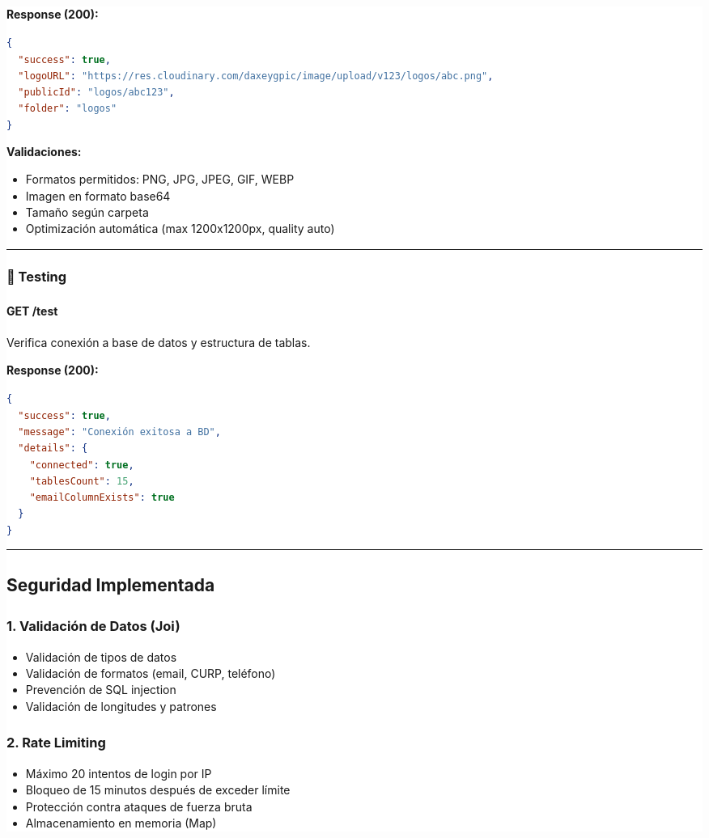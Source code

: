 **Response (200):**
```json
{
  "success": true,
  "logoURL": "https://res.cloudinary.com/daxeygpic/image/upload/v123/logos/abc.png",
  "publicId": "logos/abc123",
  "folder": "logos"
}
```

**Validaciones:**
- Formatos permitidos: PNG, JPG, JPEG, GIF, WEBP
- Imagen en formato base64
- Tamaño según carpeta
- Optimización automática (max 1200x1200px, quality auto)

---

### 🧪 Testing

#### GET /test
Verifica conexión a base de datos y estructura de tablas.

**Response (200):**
```json
{
  "success": true,
  "message": "Conexión exitosa a BD",
  "details": {
    "connected": true,
    "tablesCount": 15,
    "emailColumnExists": true
  }
}
```

---

## Seguridad Implementada

### 1. Validación de Datos (Joi)
- Validación de tipos de datos
- Validación de formatos (email, CURP, teléfono)
- Prevención de SQL injection
- Validación de longitudes y patrones

### 2. Rate Limiting
- Máximo 20 intentos de login por IP
- Bloqueo de 15 minutos después de exceder límite
- Protección contra ataques de fuerza bruta
- Almacenamiento en memoria (Map)
